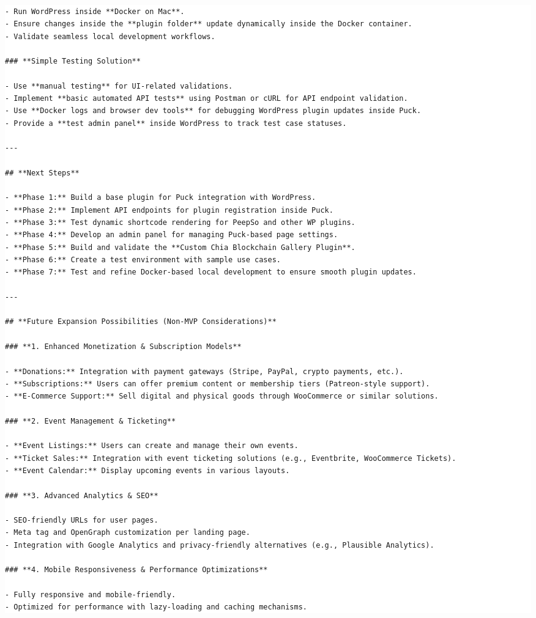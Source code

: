     - Run WordPress inside **Docker on Mac**.
    - Ensure changes inside the **plugin folder** update dynamically inside the Docker container.
    - Validate seamless local development workflows.
    
    ### **Simple Testing Solution**
    
    - Use **manual testing** for UI-related validations.
    - Implement **basic automated API tests** using Postman or cURL for API endpoint validation.
    - Use **Docker logs and browser dev tools** for debugging WordPress plugin updates inside Puck.
    - Provide a **test admin panel** inside WordPress to track test case statuses.
    
    ---
    
    ## **Next Steps**
    
    - **Phase 1:** Build a base plugin for Puck integration with WordPress.
    - **Phase 2:** Implement API endpoints for plugin registration inside Puck.
    - **Phase 3:** Test dynamic shortcode rendering for PeepSo and other WP plugins.
    - **Phase 4:** Develop an admin panel for managing Puck-based page settings.
    - **Phase 5:** Build and validate the **Custom Chia Blockchain Gallery Plugin**.
    - **Phase 6:** Create a test environment with sample use cases.
    - **Phase 7:** Test and refine Docker-based local development to ensure smooth plugin updates.
    
    ---
    
    ## **Future Expansion Possibilities (Non-MVP Considerations)**
    
    ### **1. Enhanced Monetization & Subscription Models**
    
    - **Donations:** Integration with payment gateways (Stripe, PayPal, crypto payments, etc.).
    - **Subscriptions:** Users can offer premium content or membership tiers (Patreon-style support).
    - **E-Commerce Support:** Sell digital and physical goods through WooCommerce or similar solutions.
    
    ### **2. Event Management & Ticketing**
    
    - **Event Listings:** Users can create and manage their own events.
    - **Ticket Sales:** Integration with event ticketing solutions (e.g., Eventbrite, WooCommerce Tickets).
    - **Event Calendar:** Display upcoming events in various layouts.
    
    ### **3. Advanced Analytics & SEO**
    
    - SEO-friendly URLs for user pages.
    - Meta tag and OpenGraph customization per landing page.
    - Integration with Google Analytics and privacy-friendly alternatives (e.g., Plausible Analytics).
    
    ### **4. Mobile Responsiveness & Performance Optimizations**
    
    - Fully responsive and mobile-friendly.
    - Optimized for performance with lazy-loading and caching mechanisms.
    